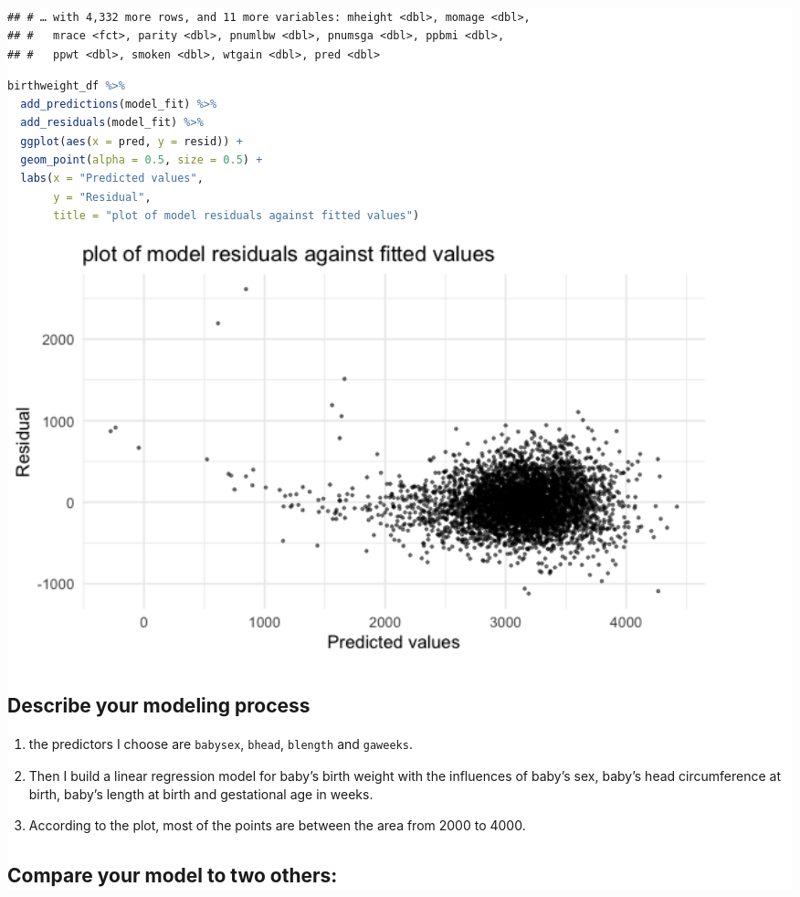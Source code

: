     ## # … with 4,332 more rows, and 11 more variables: mheight <dbl>, momage <dbl>,
    ## #   mrace <fct>, parity <dbl>, pnumlbw <dbl>, pnumsga <dbl>, ppbmi <dbl>,
    ## #   ppwt <dbl>, smoken <dbl>, wtgain <dbl>, pred <dbl>

``` r
birthweight_df %>% 
  add_predictions(model_fit) %>% 
  add_residuals(model_fit) %>% 
  ggplot(aes(x = pred, y = resid)) + 
  geom_point(alpha = 0.5, size = 0.5) +
  labs(x = "Predicted values", 
       y = "Residual",
       title = "plot of model residuals against fitted values")
```

<img src="p8105_hw6_WZ2591_files/figure-gfm/unnamed-chunk-5-1.png" width="90%" />

## Describe your modeling process

1.  the predictors I choose are `babysex`, `bhead`, `blength` and
    `gaweeks`.

2.  Then I build a linear regression model for baby’s birth weight with
    the influences of baby’s sex, baby’s head circumference at birth,
    baby’s length at birth and gestational age in weeks.

3.  According to the plot, most of the points are between the area from
    2000 to 4000.

## Compare your model to two others:
